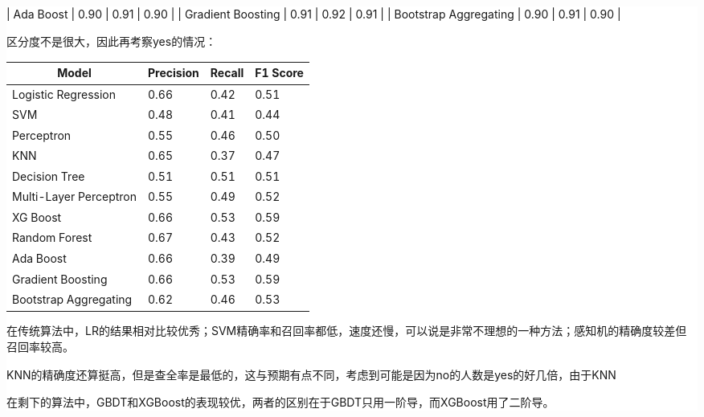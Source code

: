 | Ada Boost | 0.90 | 0.91 | 0.90 |
| Gradient Boosting | 0.91 | 0.92 | 0.91 |
| Bootstrap Aggregating | 0.90 | 0.91 | 0.90 |

区分度不是很大，因此再考察yes的情况：

| Model | Precision | Recall | F1 Score |
| --- | --- | --- | --- |
| Logistic Regression | 0.66 | 0.42 | 0.51 |
| SVM | 0.48 | 0.41 | 0.44 |
| Perceptron | 0.55 | 0.46 | 0.50 |
| KNN | 0.65 | 0.37 | 0.47 |
| Decision Tree | 0.51 | 0.51 | 0.51 |
| Multi-Layer Perceptron | 0.55 | 0.49 | 0.52 |
| XG Boost | 0.66 | 0.53 | 0.59 |
| Random Forest | 0.67 | 0.43 | 0.52 |
| Ada Boost | 0.66 | 0.39 | 0.49 |
| Gradient Boosting | 0.66 | 0.53 | 0.59 |
| Bootstrap Aggregating | 0.62 | 0.46 | 0.53 |

在传统算法中，LR的结果相对比较优秀；SVM精确率和召回率都低，速度还慢，可以说是非常不理想的一种方法；感知机的精确度较差但召回率较高。

KNN的精确度还算挺高，但是查全率是最低的，这与预期有点不同，考虑到可能是因为no的人数是yes的好几倍，由于KNN

在剩下的算法中，GBDT和XGBoost的表现较优，两者的区别在于GBDT只用一阶导，而XGBoost用了二阶导。


